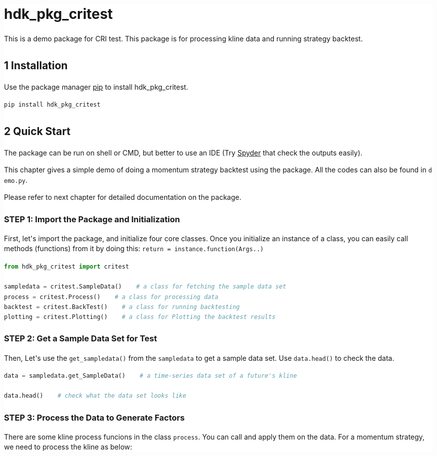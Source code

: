 # hdk_pkg_critest

This is a demo package for CRI test. 
This package is for processing kline data and running strategy backtest. 


## 1 Installation

Use the package manager [pip](https://pip.pypa.io/en/stable/) to install hdk_pkg_critest.

```bash
pip install hdk_pkg_critest
```


## 2 Quick Start

The package can be run on shell or CMD, but better to use an IDE (Try [Spyder](https://www.spyder-ide.org/) that check the outputs easily). 

This chapter gives a simple demo of doing a momentum strategy backtest using the package. All the codes can also be found in `demo.py`.

Please refer to next chapter for detailed documentation on the package.

### STEP 1: Import the Package and Initialization

First, let's import the package, and initialize four core classes. 
Once you initialize an instance of a class, you can easily call methods (functions) from it by doing this: `return = instance.function(Args..)`

```python
from hdk_pkg_critest import critest

sampledata = critest.SampleData()    # a class for fetching the sample data set
process = critest.Process()    # a class for processing data
backtest = critest.BackTest()    # a class for running backtesting
plotting = critest.Plotting()    # a class for Plotting the backtest results
```

### STEP 2: Get a Sample Data Set for Test

Then, Let's use the `get_sampledata()` from the `sampledata` to get a sample data set. Use `data.head()` to check the data.

```python
data = sampledata.get_SampleData()    # a time-series data set of a future's kline 

data.head()    # check what the data set looks like
```

### STEP 3: Process the Data to Generate Factors

There are some kline process funcions in the class `process`. You can call and apply them on the data. For a momentum strategy, we need to process the kline as below:
